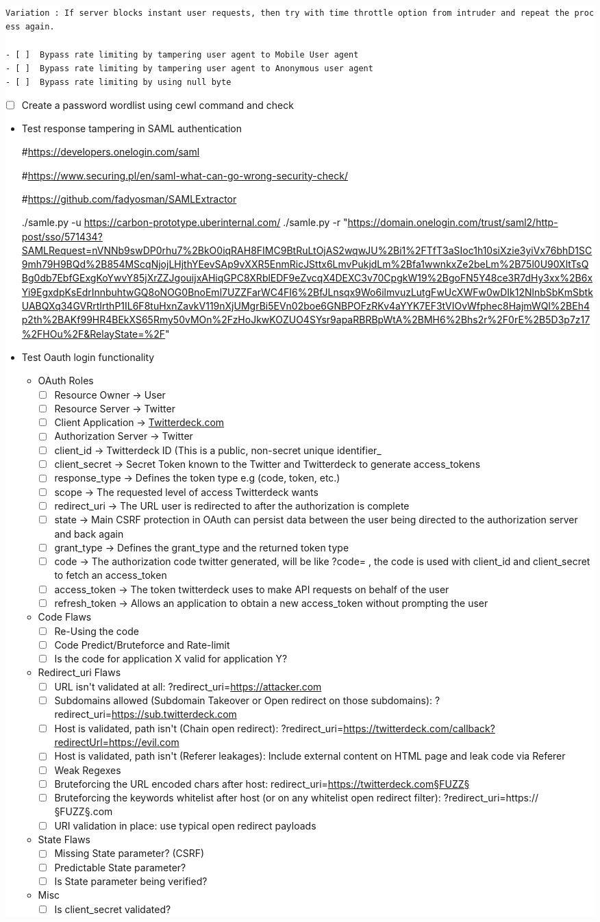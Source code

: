     Variation : If server blocks instant user requests, then try with time throttle option from intruder and repeat the process again.
    
    - [ ]  Bypass rate limiting by tampering user agent to Mobile User agent
    - [ ]  Bypass rate limiting by tampering user agent to Anonymous user agent
    - [ ]  Bypass rate limiting by using null byte
- [ ]  Create a password wordlist using cewl command and check
- Test response tampering in SAML authentication
    
    #https://developers.onelogin.com/saml
    
    #https://www.securing.pl/en/saml-what-can-go-wrong-security-check/
    
    #https://github.com/fadyosman/SAMLExtractor
    
    ./samle.py -u https://carbon-prototype.uberinternal.com/
    ./samle.py -r "https://domain.onelogin.com/trust/saml2/http-post/sso/571434?SAMLRequest=nVNNb9swDP0rhu7%2BkO0iqRAH8FIMC9BtRuLtOjAS2wqwJU%2Bi1%2FTfT3aSIoc1h10siXzie3yiVx76bhD1SC9mh79H9BQd%2B854MScqNjojLHjthYEevSAp9vXXR5EnmRicJSttx6LmvPukjdLm%2Bfa1wwnkxZe2beLm%2B75l0U90XltTsQBg0db7EbfGExgKoYwvY85jXrZZJgouijxAHiqGPC8XRblEDF9eZvcqX4DEXC3v70CpgkW19%2BgoFN5Y48ce3R7dHy3xx%2B6xYi9EgxdpKsEdrInnbuhtwGQ8oNOG0BnoEml7UZZFarWC4FI6%2BfJLnsqx9Wo6ilmvuzLutgFwUcXWFw0wDIk12NlnbSbKmSbtkUABQXq34GVRrtIrthP1IL6F8tuHxnZavkV119nXjUMgrBi5EVn02boe6GNBPOFzRKv4aYYK7EF3tVIOvWfphec8HajmWQl%2BEh4p2th%2BAKf99HR4BEkXS65Rmy50vMOn%2FzHoJkwKOZUO4SYsr9apaRBRBpWtA%2BMH6%2Bhs2r%2F0rE%2B5D3p7z17%2FHOu%2F&RelayState=%2F"
    
- Test Oauth login functionality
    - OAuth Roles
        - [ ]  Resource Owner → User
        - [ ]  Resource Server → Twitter
        - [ ]  Client Application → [Twitterdeck.com](http://twitterdeck.com/)
        - [ ]  Authorization Server → Twitter
        - [ ]  client_id → Twitterdeck ID (This is a public, non-secret unique identifier_
        - [ ]  client_secret → Secret Token known to the Twitter and Twitterdeck to generate access_tokens
        - [ ]  response_type → Defines the token type e.g (code, token, etc.)
        - [ ]  scope → The requested level of access Twitterdeck wants
        - [ ]  redirect_uri → The URL user is redirected to after the authorization is complete
        - [ ]  state → Main CSRF protection in OAuth can persist data between the user being directed to the authorization server and back again
        - [ ]  grant_type → Defines the grant_type and the returned token type
        - [ ]  code → The authorization code twitter generated, will be like ?code= , the code is used with client_id and client_secret to fetch an access_token
        - [ ]  access_token → The token twitterdeck uses to make API requests on behalf of the user
        - [ ]  refresh_token → Allows an application to obtain a new access_token without prompting the user
    - Code Flaws
        - [ ]  Re-Using the code
        - [ ]  Code Predict/Bruteforce and Rate-limit
        - [ ]  Is the code for application X valid for application Y?
    - Redirect_uri Flaws
        - [ ]  URL isn't validated at all: ?redirect_uri=https://attacker.com
        - [ ]  Subdomains allowed (Subdomain Takeover or Open redirect on those subdomains): ?redirect_uri=https://sub.twitterdeck.com
        - [ ]  Host is validated, path isn't Chain open redirect): ?redirect_uri=https://twitterdeck.com/callback?redirectUrl=https://evil.com
        - [ ]  Host is validated, path isn't (Referer leakages): Include external content on HTML page and leak code via Referer
        - [ ]  Weak Regexes
        - [ ]  Bruteforcing the URL encoded chars after host: redirect_uri=https://twitterdeck.com§FUZZ§
        - [ ]  Bruteforcing the keywords whitelist after host (or on any whitelist open redirect filter): ?redirect_uri=https://§FUZZ§.com
        - [ ]  URI validation in place: use typical open redirect payloads
    - State Flaws
        - [ ]  Missing State parameter? (CSRF)
        - [ ]  Predictable State parameter?
        - [ ]  Is State parameter being verified?
    - Misc
        - [ ]  Is client_secret validated?